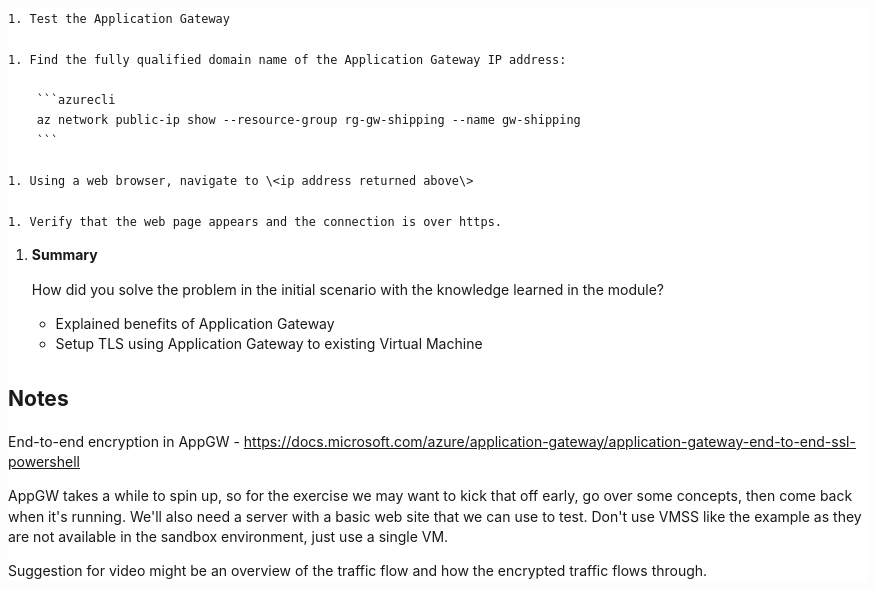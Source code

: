    1. Test the Application Gateway  

    1. Find the fully qualified domain name of the Application Gateway IP address:

        ```azurecli
        az network public-ip show --resource-group rg-gw-shipping --name gw-shipping
        ```

    1. Using a web browser, navigate to \<ip address returned above\>

    1. Verify that the web page appears and the connection is over https.

1. **Summary**

    How did you solve the problem in the initial scenario with the knowledge learned in the module?
    - Explained benefits of Application Gateway
    - Setup TLS using Application Gateway to existing Virtual Machine

## Notes

End-to-end encryption in AppGW - https://docs.microsoft.com/azure/application-gateway/application-gateway-end-to-end-ssl-powershell

AppGW takes a while to spin up, so for the exercise we may want to kick that off early, go over some concepts, then come back when it's running. We'll also need a server with a basic web site that we can use to test. Don't use VMSS like the example as they are not available in the sandbox environment, just use a single VM.

Suggestion for video might be an overview of the traffic flow and how the encrypted traffic flows through.